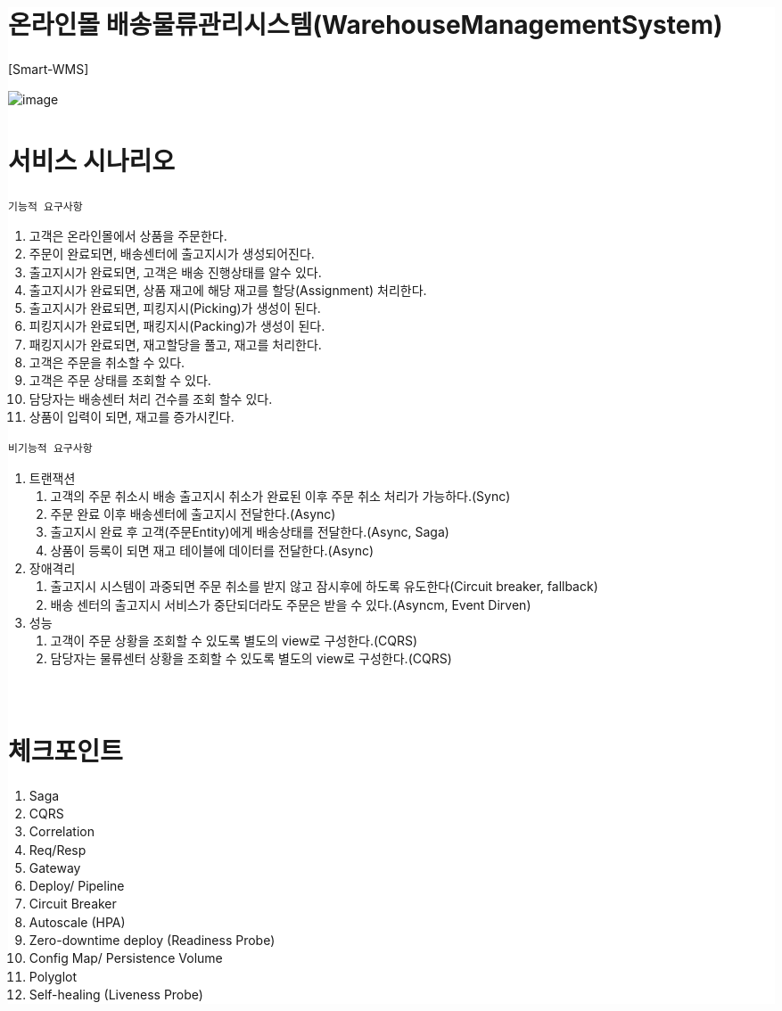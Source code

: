 # 온라인몰 배송물류관리시스템(WarehouseManagementSystem)
[Smart-WMS]

![image](https://user-images.githubusercontent.com/77368724/108147670-a5cda580-7112-11eb-89b0-0dfa32a07296.png)

# 서비스 시나리오

`기능적 요구사항`
1. 고객은 온라인몰에서 상품을 주문한다.
1. 주문이 완료되면, 배송센터에 출고지시가 생성되어진다.
1. 출고지시가 완료되면, 고객은 배송 진행상태를 알수 있다.
1. 출고지시가 완료되면, 상품 재고에 해당 재고를 할당(Assignment) 처리한다.
1. 출고지시가 완료되면, 피킹지시(Picking)가 생성이 된다.
1. 피킹지시가 완료되면, 패킹지시(Packing)가 생성이 된다.
1. 패킹지시가 완료되면, 재고할당을 풀고, 재고를 처리한다.
1. 고객은 주문을 취소할 수 있다.
1. 고객은 주문 상태를 조회할 수 있다.
1. 담당자는 배송센터 처리 건수를 조회 할수 있다.
1. 상품이 입력이 되면, 재고를 증가시킨다.
  
`비기능적 요구사항`
1. 트랜잭션
    1. 고객의 주문 취소시 배송 출고지시 취소가 완료된 이후 주문 취소 처리가 가능하다.(Sync)
    1. 주문 완료 이후 배송센터에 출고지시 전달한다.(Async)
    1. 출고지시 완료 후 고객(주문Entity)에게 배송상태를 전달한다.(Async, Saga)
    1. 상품이 등록이 되면 재고 테이블에 데이터를 전달한다.(Async)
1. 장애격리
    1. 출고지시 시스템이 과중되면 주문 취소를 받지 않고 잠시후에 하도록 유도한다(Circuit breaker, fallback)
    1. 배송 센터의 출고지시 서비스가 중단되더라도 주문은 받을 수 있다.(Asyncm, Event Dirven)
1. 성능
    1. 고객이 주문 상황을 조회할 수 있도록 별도의 view로 구성한다.(CQRS)
    1. 담당자는 물류센터 상황을 조회할 수 있도록 별도의 view로 구성한다.(CQRS)


　    
  
  
# 체크포인트

1. Saga
1. CQRS
1. Correlation
1. Req/Resp
1. Gateway
1. Deploy/ Pipeline
1. Circuit Breaker
1. Autoscale (HPA)
1. Zero-downtime deploy (Readiness Probe)
1. Config Map/ Persistence Volume
1. Polyglot
1. Self-healing (Liveness Probe)  
